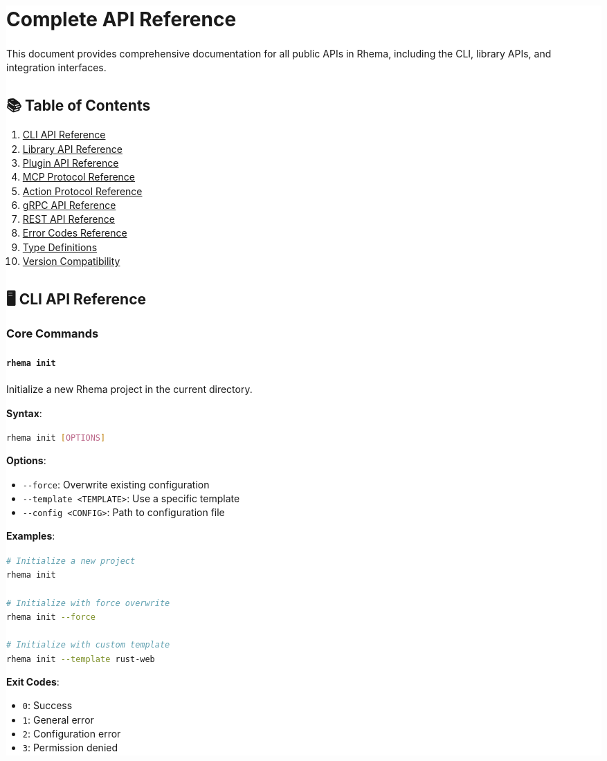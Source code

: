 # Complete API Reference

This document provides comprehensive documentation for all public APIs in Rhema, including the CLI, library APIs, and integration interfaces.

## 📚 Table of Contents

1. [CLI API Reference](#cli-api-reference)
2. [Library API Reference](#library-api-reference)
3. [Plugin API Reference](#plugin-api-reference)
4. [MCP Protocol Reference](#mcp-protocol-reference)
5. [Action Protocol Reference](#action-protocol-reference)
6. [gRPC API Reference](#grpc-api-reference)
7. [REST API Reference](#rest-api-reference)
8. [Error Codes Reference](#error-codes-reference)
9. [Type Definitions](#type-definitions)
10. [Version Compatibility](#version-compatibility)

## 🖥️ CLI API Reference

### Core Commands

#### `rhema init`
Initialize a new Rhema project in the current directory.

**Syntax**:
```bash
rhema init [OPTIONS]
```

**Options**:
- `--force`: Overwrite existing configuration
- `--template <TEMPLATE>`: Use a specific template
- `--config <CONFIG>`: Path to configuration file

**Examples**:
```bash
# Initialize a new project
rhema init

# Initialize with force overwrite
rhema init --force

# Initialize with custom template
rhema init --template rust-web
```

**Exit Codes**:
- `0`: Success
- `1`: General error
- `2`: Configuration error
- `3`: Permission denied
